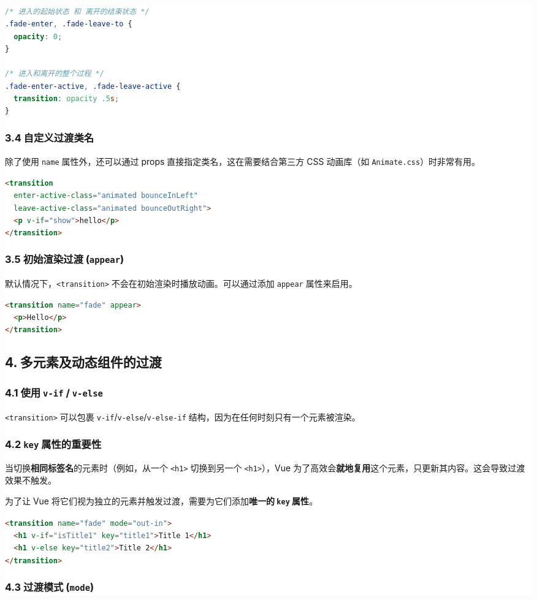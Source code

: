 ```css
/* 进入的起始状态 和 离开的结束状态 */
.fade-enter, .fade-leave-to {
  opacity: 0;
}

/* 进入和离开的整个过程 */
.fade-enter-active, .fade-leave-active {
  transition: opacity .5s;
}
```

### 3.4 自定义过渡类名

除了使用 `name` 属性外，还可以通过 props 直接指定类名，这在需要结合第三方 CSS 动画库（如 `Animate.css`）时非常有用。

```html
<transition
  enter-active-class="animated bounceInLeft"
  leave-active-class="animated bounceOutRight">
  <p v-if="show">hello</p>
</transition>
```

### 3.5 初始渲染过渡 (`appear`)

默认情况下，`<transition>` 不会在初始渲染时播放动画。可以通过添加 `appear` 属性来启用。

```html
<transition name="fade" appear>
  <p>Hello</p>
</transition>
```

## 4\. 多元素及动态组件的过渡

### 4.1 使用 `v-if` / `v-else`

`<transition>` 可以包裹 `v-if`/`v-else`/`v-else-if` 结构，因为在任何时刻只有一个元素被渲染。

### 4.2 `key` 属性的重要性

当切换**相同标签名**的元素时（例如，从一个 `<h1>` 切换到另一个 `<h1>`），Vue 为了高效会**就地复用**这个元素，只更新其内容。这会导致过渡效果不触发。

为了让 Vue 将它们视为独立的元素并触发过渡，需要为它们添加**唯一的 `key` 属性**。

```html
<transition name="fade" mode="out-in">
  <h1 v-if="isTitle1" key="title1">Title 1</h1>
  <h1 v-else key="title2">Title 2</h1>
</transition>
```

### 4.3 过渡模式 (`mode`)
